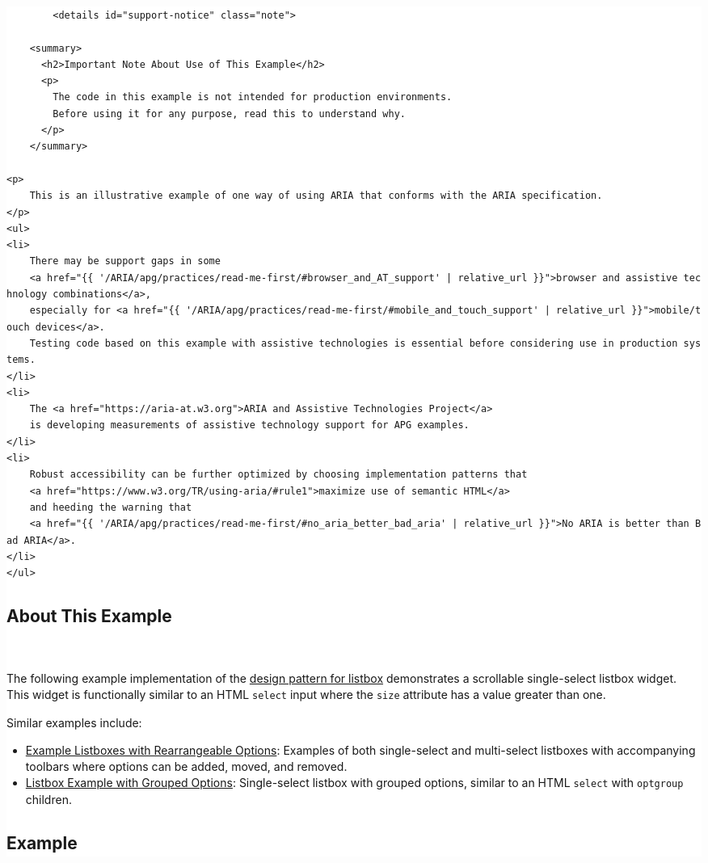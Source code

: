             <details id="support-notice" class="note">
    
        <summary>
          <h2>Important Note About Use of This Example</h2>
          <p>
            The code in this example is not intended for production environments. 
            Before using it for any purpose, read this to understand why.
          </p>
        </summary>
      
    <p>
        This is an illustrative example of one way of using ARIA that conforms with the ARIA specification.
    </p>
    <ul>
    <li>
        There may be support gaps in some
        <a href="{{ '/ARIA/apg/practices/read-me-first/#browser_and_AT_support' | relative_url }}">browser and assistive technology combinations</a>,
        especially for <a href="{{ '/ARIA/apg/practices/read-me-first/#mobile_and_touch_support' | relative_url }}">mobile/touch devices</a>.
        Testing code based on this example with assistive technologies is essential before considering use in production systems.
    </li>
    <li>
        The <a href="https://aria-at.w3.org">ARIA and Assistive Technologies Project</a>
        is developing measurements of assistive technology support for APG examples.
    </li>
    <li>
        Robust accessibility can be further optimized by choosing implementation patterns that
        <a href="https://www.w3.org/TR/using-aria/#rule1">maximize use of semantic HTML</a>
        and heeding the warning that
        <a href="{{ '/ARIA/apg/practices/read-me-first/#no_aria_better_bad_aria' | relative_url }}">No ARIA is better than Bad ARIA</a>.
    </li>
    </ul>
</details>
            <h2>About This Example</h2>
          <img alt=""
          src="{{ '/content-images/wai-aria-practices/img/listbox.svg' | relative_url }}"
          class="example-page-example-icon"
        >
  
  <div>
  
  <p>
    The following example implementation of the
    <a href="{{ '/ARIA/apg/patterns/listbox/' | relative_url }}">design pattern for listbox</a>
    demonstrates a scrollable single-select listbox widget.
    This widget is functionally similar to an HTML <code>select</code> input where the <code>size</code> attribute has a value greater than one.
  </p>
  <p>Similar examples include:</p>
  <ul>
    <li><a href="listbox-rearrangeable.html">Example Listboxes with Rearrangeable Options</a>: Examples of both single-select and multi-select listboxes with accompanying toolbars where options can be added, moved, and removed.</li>
    <li><a href="listbox-grouped.html">Listbox Example with Grouped Options</a>: Single-select listbox with grouped options, similar to an HTML <code>select</code> with <code>optgroup</code> children.</li>
  </ul>
  <section>
    <div class="example-header">
      <h2 id="ex_label">Example</h2>
    </div>